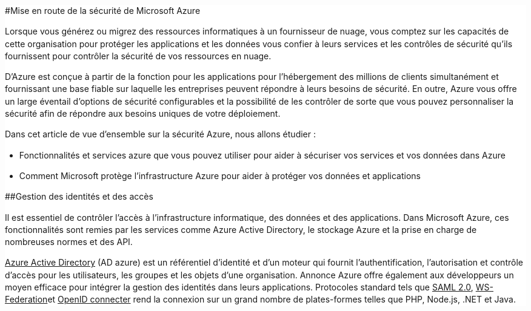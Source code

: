 <properties
   pageTitle="Mise en route de la sécurité de Microsoft Azure | Microsoft Azure"
   description="Cet article fournit une vue d’ensemble des fonctionnalités de sécurité de Microsoft Azure et considérations générales pour les organisations qui effectuent une migration leurs actifs à un fournisseur de nuage."
   services="security"
   documentationCenter="na"
   authors="YuriDio"
   manager="swadhwa"
   editor="TomSh"/>

<tags
   ms.service="security"
   ms.devlang="na"
   ms.topic="article"
   ms.tgt_pltfrm="na"
   ms.workload="na"
   ms.date="05/19/2016"
   ms.author="yuridio"/>

#<a name="getting-started-with-microsoft-azure-security"></a>Mise en route de la sécurité de Microsoft Azure

Lorsque vous générez ou migrez des ressources informatiques à un fournisseur de nuage, vous comptez sur les capacités de cette organisation pour protéger les applications et les données vous confier à leurs services et les contrôles de sécurité qu’ils fournissent pour contrôler la sécurité de vos ressources en nuage.

D’Azure est conçue à partir de la fonction pour les applications pour l’hébergement des millions de clients simultanément et fournissant une base fiable sur laquelle les entreprises peuvent répondre à leurs besoins de sécurité. En outre, Azure vous offre un large éventail d’options de sécurité configurables et la possibilité de les contrôler de sorte que vous pouvez personnaliser la sécurité afin de répondre aux besoins uniques de votre déploiement.

Dans cet article de vue d’ensemble sur la sécurité Azure, nous allons étudier :

-   Fonctionnalités et services azure que vous pouvez utiliser pour aider à sécuriser vos services et vos données dans Azure

-   Comment Microsoft protège l’infrastructure Azure pour aider à protéger vos données et applications

##<a name="identity-and-access-management"></a>Gestion des identités et des accès


Il est essentiel de contrôler l’accès à l’infrastructure informatique, des données et des applications. Dans Microsoft Azure, ces fonctionnalités sont remies par les services comme Azure Active Directory, le stockage Azure et la prise en charge de nombreuses normes et des API.

[Azure Active Directory](../active-directory/active-directory-whatis.md) (AD azure) est un référentiel d’identité et d’un moteur qui fournit l’authentification, l’autorisation et contrôle d’accès pour les utilisateurs, les groupes et les objets d’une organisation. Annonce Azure offre également aux développeurs un moyen efficace pour intégrer la gestion des identités dans leurs applications. Protocoles standard tels que [SAML 2.0](https://en.wikipedia.org/wiki/SAML_2.0), [WS-Federation](https://msdn.microsoft.com/library/bb498017.aspx)et [OpenID connecter](http://openid.net/connect/) rend la connexion sur un grand nombre de plates-formes telles que PHP, Node.js, .NET et Java.
